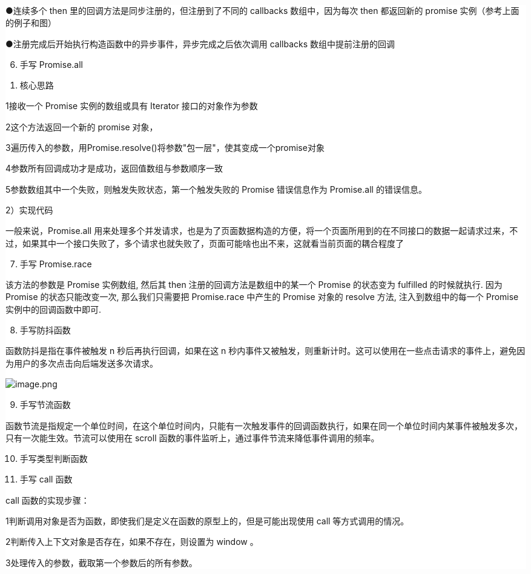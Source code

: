 ●连续多个 then 里的回调方法是同步注册的，但注册到了不同的 callbacks 数组中，因为每次 then 都返回新的 promise 实例（参考上面的例子和图）

●注册完成后开始执行构造函数中的异步事件，异步完成之后依次调用 callbacks 数组中提前注册的回调

 6. 手写 Promise.all 

1) 核心思路



1接收一个 Promise 实例的数组或具有 Iterator 接口的对象作为参数

2这个方法返回一个新的 promise 对象，

3遍历传入的参数，用Promise.resolve()将参数"包一层"，使其变成一个promise对象

4参数所有回调成功才是成功，返回值数组与参数顺序一致

5参数数组其中一个失败，则触发失败状态，第一个触发失败的 Promise 错误信息作为 Promise.all 的错误信息。

2）实现代码

一般来说，Promise.all 用来处理多个并发请求，也是为了页面数据构造的方便，将一个页面所用到的在不同接口的数据一起请求过来，不过，如果其中一个接口失败了，多个请求也就失败了，页面可能啥也出不来，这就看当前页面的耦合程度了



 7. 手写 Promise.race 

该方法的参数是 Promise 实例数组, 然后其 then 注册的回调方法是数组中的某一个 Promise 的状态变为 fulfilled 的时候就执行. 因为 Promise 的状态只能改变一次, 那么我们只需要把 Promise.race 中产生的 Promise 对象的 resolve 方法, 注入到数组中的每一个 Promise 实例中的回调函数中即可.



 8. 手写防抖函数 

函数防抖是指在事件被触发 n 秒后再执行回调，如果在这 n 秒内事件又被触发，则重新计时。这可以使用在一些点击请求的事件上，避免因为用户的多次点击向后端发送多次请求。

![image.png](https://cdn.nlark.com/yuque/0/2023/png/1981629/1682589539901-6c80998f-c01a-4353-80a9-8cfe3feb5c4c.png?x-oss-process=image%2Fwatermark%2Ctype_d3F5LW1pY3JvaGVp%2Csize_18%2Ctext_546L5ri45ri4%2Ccolor_FFFFFF%2Cshadow_50%2Ct_80%2Cg_se%2Cx_10%2Cy_10%2Fformat%2Cwebp)





 9. 手写节流函数 

函数节流是指规定一个单位时间，在这个单位时间内，只能有一次触发事件的回调函数执行，如果在同一个单位时间内某事件被触发多次，只有一次能生效。节流可以使用在 scroll 函数的事件监听上，通过事件节流来降低事件调用的频率。







 10. 手写类型判断函数 



 11. 手写 call 函数 

call 函数的实现步骤：

1判断调用对象是否为函数，即使我们是定义在函数的原型上的，但是可能出现使用 call 等方式调用的情况。

2判断传入上下文对象是否存在，如果不存在，则设置为 window 。

3处理传入的参数，截取第一个参数后的所有参数。
